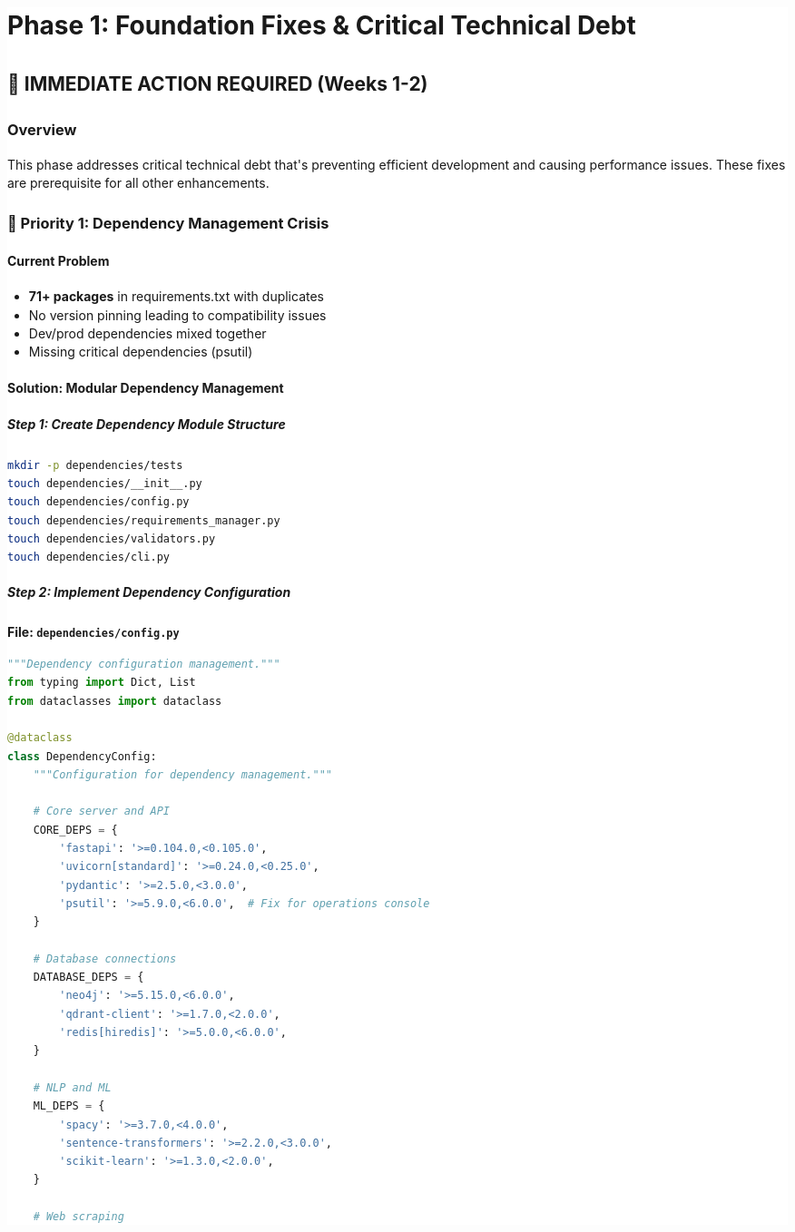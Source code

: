 # Phase 1: Foundation Fixes & Critical Technical Debt
## 🚨 IMMEDIATE ACTION REQUIRED (Weeks 1-2)

### Overview
This phase addresses critical technical debt that's preventing efficient development and causing performance issues. These fixes are prerequisite for all other enhancements.

### 🔴 Priority 1: Dependency Management Crisis

#### Current Problem
- **71+ packages** in requirements.txt with duplicates
- No version pinning leading to compatibility issues  
- Dev/prod dependencies mixed together
- Missing critical dependencies (psutil)

#### Solution: Modular Dependency Management

##### Step 1: Create Dependency Module Structure
```bash
mkdir -p dependencies/tests
touch dependencies/__init__.py
touch dependencies/config.py
touch dependencies/requirements_manager.py
touch dependencies/validators.py
touch dependencies/cli.py
```

##### Step 2: Implement Dependency Configuration

**File: `dependencies/config.py`**
```python
"""Dependency configuration management."""
from typing import Dict, List
from dataclasses import dataclass

@dataclass
class DependencyConfig:
    """Configuration for dependency management."""
    
    # Core server and API
    CORE_DEPS = {
        'fastapi': '>=0.104.0,<0.105.0',
        'uvicorn[standard]': '>=0.24.0,<0.25.0',
        'pydantic': '>=2.5.0,<3.0.0',
        'psutil': '>=5.9.0,<6.0.0',  # Fix for operations console
    }
    
    # Database connections
    DATABASE_DEPS = {
        'neo4j': '>=5.15.0,<6.0.0',
        'qdrant-client': '>=1.7.0,<2.0.0',
        'redis[hiredis]': '>=5.0.0,<6.0.0',
    }
    
    # NLP and ML
    ML_DEPS = {
        'spacy': '>=3.7.0,<4.0.0',
        'sentence-transformers': '>=2.2.0,<3.0.0',
        'scikit-learn': '>=1.3.0,<2.0.0',
    }
    
    # Web scraping
```